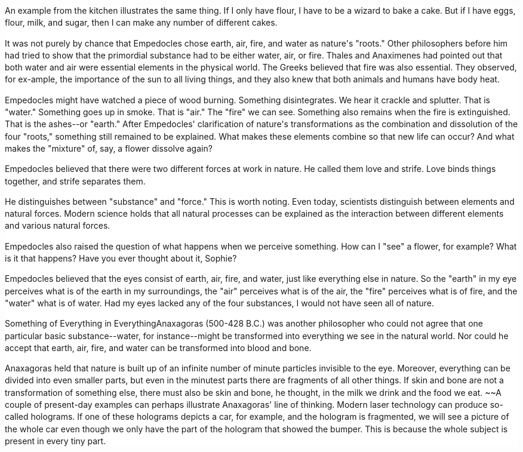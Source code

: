   
  

An example from the kitchen illustrates the same thing. If I only have flour, I have to be a wizard to bake a cake. But if I have eggs, flour, milk, and sugar, then I can make any number of different cakes.

  

It was not purely by chance that Empedocles chose earth, air, fire, and water as nature's "roots." Other philosophers before him had tried to show that the primordial substance had to be either water, air, or fire. Thales and Anaximenes had pointed out that both water and air were essential elements in the physical world. The Greeks believed that fire was also essential. They observed, for ex-ample, the importance of the sun to all living things, and they also knew that both animals and humans have body heat.

  

Empedocles might have watched a piece of wood burning. Something disintegrates. We hear it crackle and splutter. That is "water." Something goes up in smoke. That is "air." The "fire" we can see. Something also remains when the fire is extinguished. That is the ashes--or "earth." After Empedocles' clarification of nature's transformations as the combination and dissolution of the four "roots," something still remained to be explained. What makes these elements combine so that new life can occur? And what makes the "mixture" of, say, a flower dissolve again?

  

Empedocles believed that there were two different forces at work in nature. He called them love and strife. Love binds things together, and strife separates them.

  

He distinguishes between "substance" and "force." This is worth noting. Even today, scientists distinguish between elements and natural forces. Modern science holds that all natural processes can be explained as the interaction between different elements and various natural forces.

  

Empedocles also raised the question of what happens when we perceive something. How can I "see" a flower, for example? What is it that happens? Have you ever thought about it, Sophie?

  

Empedocles believed that the eyes consist of earth, air, fire, and water, just like everything else in nature. So the "earth" in my eye perceives what is of the earth in my surroundings, the "air" perceives what is of the air, the "fire" perceives what is of fire, and the "water" what is of water. Had my eyes lacked any of the four substances, I would not have seen all of nature.

  

Something of Everything in EverythingAnaxagoras (500-428 B.C.) was another philosopher who could not agree that one particular basic substance--water, for instance--might be transformed into everything we see in the natural world. Nor could he accept that earth, air, fire, and water can be transformed into blood and bone.

  

Anaxagoras held that nature is built up of an infinite number of minute particles invisible to the eye. Moreover, everything can be divided into even smaller parts, but even in the minutest parts there are fragments of all other things. If skin and bone are not a transformation of something else, there must also be skin and bone, he thought, in the milk we drink and the food we eat. ~~A couple of present-day examples can perhaps illustrate Anaxagoras' line of thinking. Modern laser technology can produce so-called holograms. If one of these holograms depicts a car, for example, and the hologram is fragmented, we will see a picture of the whole car even though we only have the part of the hologram that showed the bumper. This is because the whole subject is present in every tiny part.

